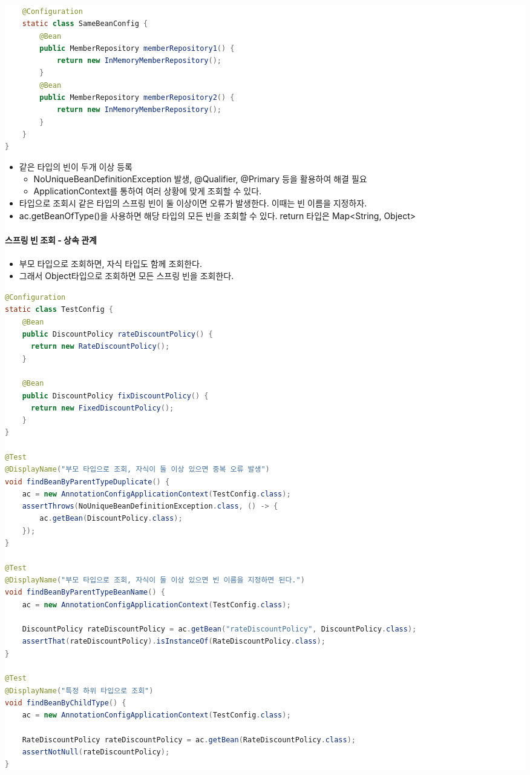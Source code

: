 ```java
    @Configuration
    static class SameBeanConfig {
        @Bean 
        public MemberRepository memberRepository1() {
            return new InMemoryMemberRepository();
        }
        @Bean
        public MemberRepository memberRepository2() {
            return new InMemoryMemberRepository();
        }
    }
}
```

- 같은 타입의 빈이 두개 이상 등록
  - NoUniqueBeanDefinitionException 발생, @Qualifier, @Primary 등을 활용하여 해결 필요
  - ApplicationContext를 통하여 여러 상황에 맞게 조회할 수 있다. 
- 타입으로 조회시 같은 타입의 스프링 빈이 둘 이상이면 오류가 발생한다. 이때는 빈 이름을 지정하자.
- ac.getBeanOfType()을 사용하면 해당 타입의 모든 빈을 조회할 수 있다. return 타입은 Map<String, Object>

#### 스프링 빈 조회 - 상속 관계

- 부모 타입으로 조회하면, 자식 타입도 함께 조회한다.
- 그래서 Object타입으로 조회하면 모든 스프링 빈을 조회한다.

```java
@Configuration
static class TestConfig {
    @Bean
    public DiscountPolicy rateDiscountPolicy() {
      return new RateDiscountPolicy();
    }

    @Bean
    public DiscountPolicy fixDiscountPolicy() {
      return new FixedDiscountPolicy();
    }
}

@Test
@DisplayName("부모 타입으로 조회, 자식이 둘 이상 있으면 중복 오류 발생")
void findBeanByParentTypeDuplicate() {
    ac = new AnnotationConfigApplicationContext(TestConfig.class);
    assertThrows(NoUniqueBeanDefinitionException.class, () -> {
        ac.getBean(DiscountPolicy.class);
    });
}

@Test
@DisplayName("부모 타입으로 조회, 자식이 둘 이상 있으면 빈 이름을 지정하면 된다.")
void findBeanByParentTypeBeanName() {
    ac = new AnnotationConfigApplicationContext(TestConfig.class);

    DiscountPolicy rateDiscountPolicy = ac.getBean("rateDiscountPolicy", DiscountPolicy.class);
    assertThat(rateDiscountPolicy).isInstanceOf(RateDiscountPolicy.class);
}

@Test
@DisplayName("특정 하위 타입으로 조회")
void findBeanByChildType() {
    ac = new AnnotationConfigApplicationContext(TestConfig.class);

    RateDiscountPolicy rateDiscountPolicy = ac.getBean(RateDiscountPolicy.class);
    assertNotNull(rateDiscountPolicy);
}
```